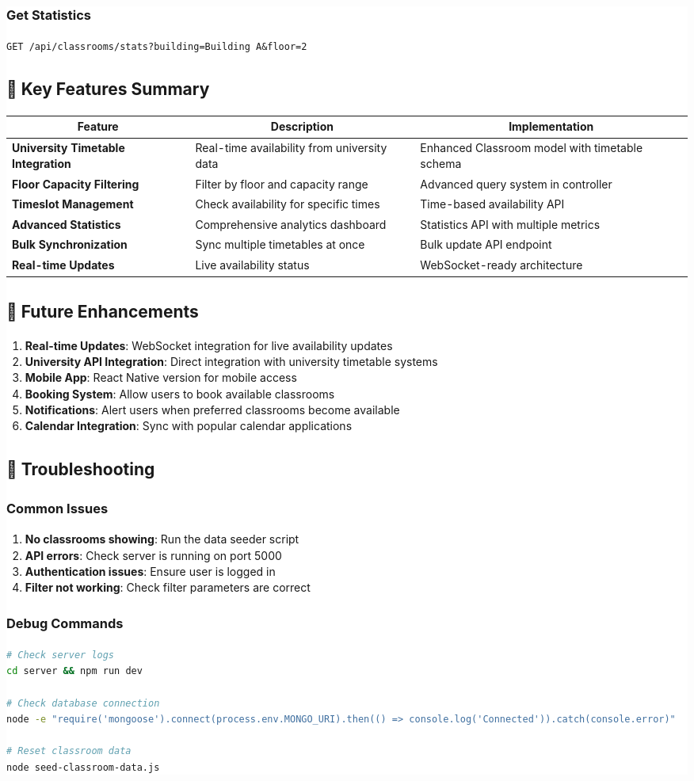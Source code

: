 ### Get Statistics
```http
GET /api/classrooms/stats?building=Building A&floor=2
```

## 🎯 Key Features Summary

| Feature | Description | Implementation |
|---------|-------------|----------------|
| **University Timetable Integration** | Real-time availability from university data | Enhanced Classroom model with timetable schema |
| **Floor Capacity Filtering** | Filter by floor and capacity range | Advanced query system in controller |
| **Timeslot Management** | Check availability for specific times | Time-based availability API |
| **Advanced Statistics** | Comprehensive analytics dashboard | Statistics API with multiple metrics |
| **Bulk Synchronization** | Sync multiple timetables at once | Bulk update API endpoint |
| **Real-time Updates** | Live availability status | WebSocket-ready architecture |

## 🔮 Future Enhancements

1. **Real-time Updates**: WebSocket integration for live availability updates
2. **University API Integration**: Direct integration with university timetable systems
3. **Mobile App**: React Native version for mobile access
4. **Booking System**: Allow users to book available classrooms
5. **Notifications**: Alert users when preferred classrooms become available
6. **Calendar Integration**: Sync with popular calendar applications

## 🐛 Troubleshooting

### Common Issues

1. **No classrooms showing**: Run the data seeder script
2. **API errors**: Check server is running on port 5000
3. **Authentication issues**: Ensure user is logged in
4. **Filter not working**: Check filter parameters are correct

### Debug Commands
```bash
# Check server logs
cd server && npm run dev

# Check database connection
node -e "require('mongoose').connect(process.env.MONGO_URI).then(() => console.log('Connected')).catch(console.error)"

# Reset classroom data
node seed-classroom-data.js
```
